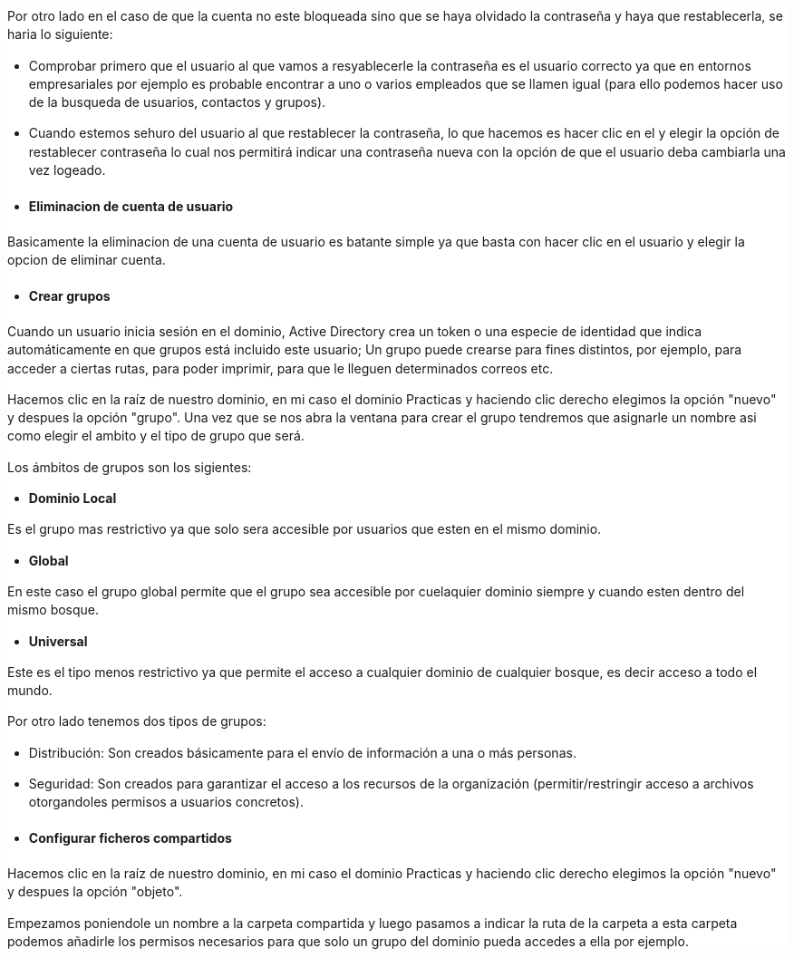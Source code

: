 Por otro lado en el caso de que la cuenta no este bloqueada sino que se haya olvidado la contraseña y haya que restablecerla, se haria lo siguiente:

* Comprobar primero que el usuario al que vamos a resyablecerle la contraseña es el usuario correcto ya que en entornos empresariales por ejemplo es probable encontrar a uno o varios empleados que se llamen igual (para ello podemos hacer uso de la busqueda de usuarios, contactos y grupos).
    
* Cuando estemos sehuro del usuario al que restablecer la contraseña, lo que hacemos es hacer clic en el y elegir la opción de restablecer contraseña lo cual nos permitirá indicar una contraseña nueva con la opción de que el usuario deba cambiarla una vez logeado.

* #### **Eliminacion de cuenta de usuario** ####

Basicamente la eliminacion de una cuenta de usuario es batante simple ya que basta con hacer clic en el usuario y elegir la opcion de eliminar cuenta.

* #### **Crear grupos** ####

Cuando un usuario inicia sesión en el dominio, Active Directory crea un token o una especie de identidad que indica automáticamente en que grupos está incluido este usuario; Un grupo puede crearse para fines distintos, por ejemplo, para acceder a ciertas rutas, para poder imprimir, para que le lleguen determinados correos etc.

Hacemos clic en la raíz de nuestro dominio, en mi caso el dominio Practicas y haciendo clic derecho elegimos la opción "nuevo" y despues la opción "grupo". Una vez que se nos abra la ventana para crear el grupo tendremos que asignarle un nombre asi como elegir el ambito y el tipo de grupo que será.

Los ámbitos de grupos son los sigientes: 

* **Dominio Local**

Es el grupo mas restrictivo ya que solo sera accesible por usuarios que esten en el mismo dominio.
 
* **Global**

En este caso el grupo global permite que el grupo sea accesible por cuelaquier dominio siempre y cuando esten dentro del mismo bosque.

* **Universal**

Este es el tipo menos restrictivo ya que permite el acceso a cualquier dominio de cualquier bosque, es decir acceso a todo el mundo.

Por otro lado tenemos dos tipos de grupos:
    
* Distribución: Son creados básicamente para el envío de información a una o más personas.
* Seguridad: Son creados para garantizar el acceso a los recursos de la organización (permitir/restringir acceso a archivos otorgandoles permisos a usuarios concretos).

* #### **Configurar ficheros compartidos** ####

Hacemos clic en la raíz de nuestro dominio, en mi caso el dominio Practicas y haciendo clic derecho elegimos la opción "nuevo" y despues la opción "objeto".

Empezamos poniendole un nombre a la carpeta compartida y luego pasamos a indicar la ruta de la carpeta a esta carpeta podemos añadirle los permisos necesarios para que solo un grupo del dominio pueda accedes a ella por ejemplo.